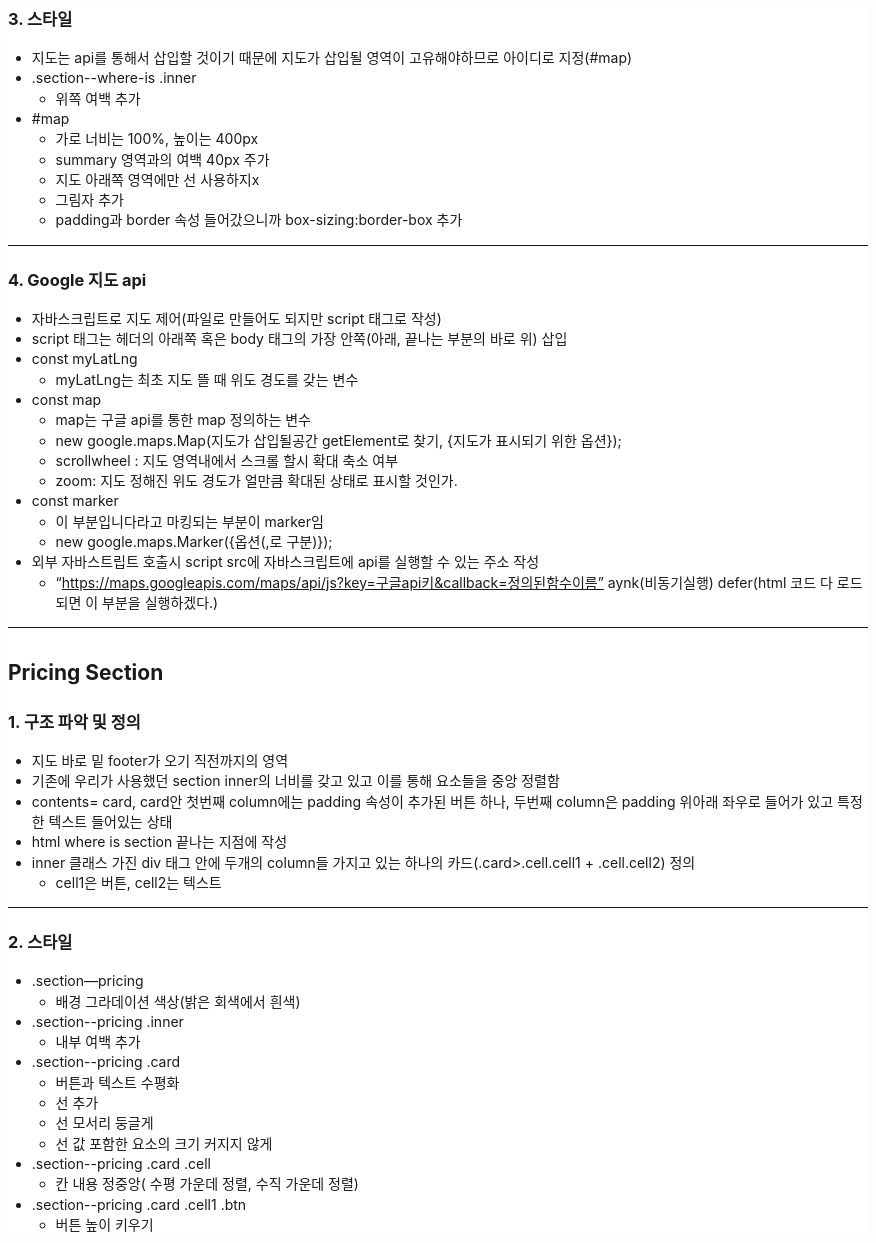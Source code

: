 
### 3\. 스타일

-   지도는 api를 통해서 삽입할 것이기 때문에 지도가 삽입될 영역이 고유해야하므로 아이디로 지정(#map)
-   .section--where-is .inner
    -   위쪽 여백 추가
-   #map
    -   가로 너비는 100%, 높이는 400px
    -   summary 영역과의 여백 40px 주가
    -   지도 아래쪽 영역에만 선 사용하지x
    -   그림자 추가
    -   padding과 border 속성 들어갔으니까 box-sizing:border-box 추가

---

### 4\. Google 지도 api

-   자바스크립트로 지도 제어(파일로 만들어도 되지만 script 태그로 작성)
-   script 태그는 헤더의 아래쪽 혹은 body 태그의 가장 안쪽(아래, 끝나는 부분의 바로 위) 삽입
-   const myLatLng
    -   myLatLng는 최초 지도 뜰 때 위도 경도를 갖는 변수
-   const map
    -   map는 구글 api를 통한 map 정의하는 변수
    -   new google.maps.Map(지도가 삽입될공간 getElement로 찾기, {지도가 표시되기 위한 옵션});
    -   scrollwheel : 지도 영역내에서 스크롤 할시 확대 축소 여부
    -   zoom: 지도 정해진 위도 경도가 얼만큼 확대된 상태로 표시할 것인가.
-   const marker
    -   이 부분입니다라고 마킹되는 부분이 marker임
    -   new google.maps.Marker({옵션(,로 구분)});
-   외부 자바스트립트 호출시 script src에 자바스크립트에 api를 실행할 수 있는 주소 작성
    -   “https://maps.googleapis.com/maps/api/js?key=구글api키&callback=정의된함수이름” aynk(비동기실행) defer(html 코드 다 로드 되면 이 부분을 실행하겠다.)

---

## Pricing Section

### 1\. 구조 파악 및 정의

-   지도 바로 밑 footer가 오기 직전까지의 영역
-   기존에 우리가 사용했던 section inner의 너비를 갖고 있고 이를 통해 요소들을 중앙 정렬함
-   contents= card, card안 첫번째 column에는 padding 속성이 추가된 버튼 하나, 두번째 column은 padding 위아래 좌우로 들어가 있고 특정한 텍스트 들어있는 상태
-   html where is section 끝나는 지점에 작성
-   inner 클래스 가진 div 태그 안에 두개의 column들 가지고 있는 하나의 카드(.card>.cell.cell1 + .cell.cell2) 정의
    -   cell1은 버튼, cell2는 텍스트

---

### 2\. 스타일

-   .section—pricing
    -   배경 그라데이션 색상(밝은 회색에서 흰색)
-   .section--pricing .inner
    -   내부 여백 추가
-   .section--pricing .card
    -   버튼과 텍스트 수평화
    -   선 추가
    -   선 모서리 둥글게
    -   선 값 포함한 요소의 크기 커지지 않게
-   .section--pricing .card .cell
    -   칸 내용 정중앙( 수평 가운데 정렬, 수직 가운데 정렬)
-   .section--pricing .card .cell1 .btn
    -   버튼 높이 키우기
